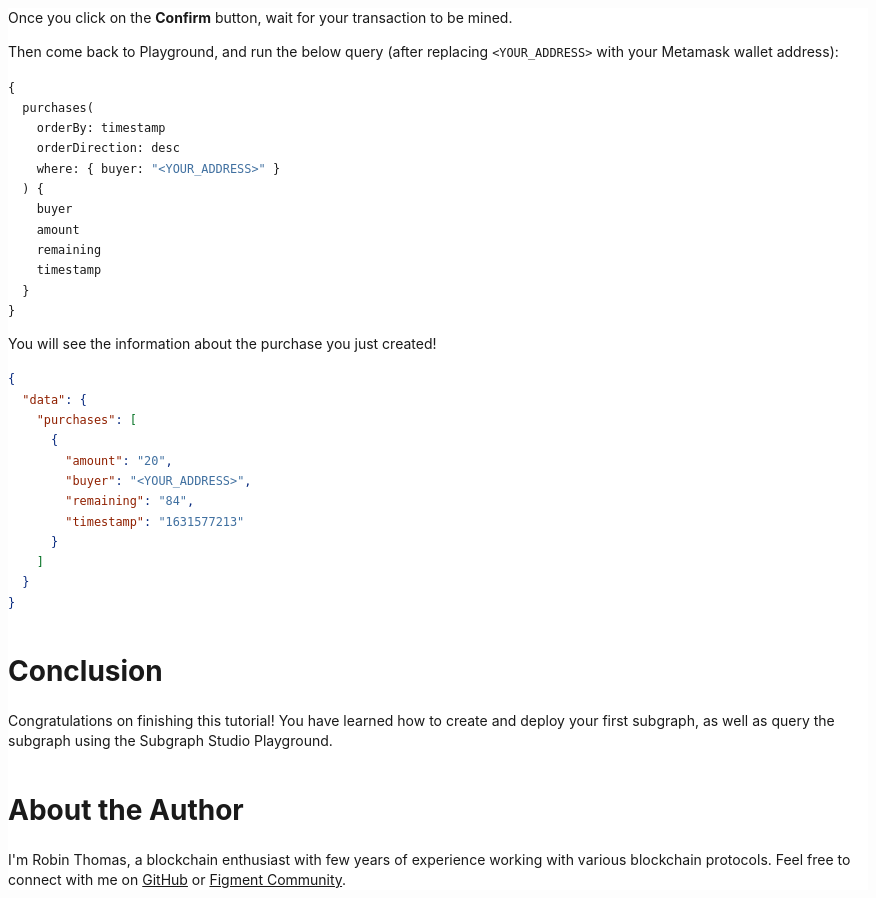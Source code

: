 Once you click on the **Confirm** button, wait for your transaction to be mined.

Then come back to Playground, and run the below query (after replacing `<YOUR_ADDRESS>` with your Metamask wallet address):

```graphql
{
  purchases(
    orderBy: timestamp
    orderDirection: desc
    where: { buyer: "<YOUR_ADDRESS>" }
  ) {
    buyer
    amount
    remaining
    timestamp
  }
}
```

You will see the information about the purchase you just created!

```json
{
  "data": {
    "purchases": [
      {
        "amount": "20",
        "buyer": "<YOUR_ADDRESS>",
        "remaining": "84",
        "timestamp": "1631577213"
      }
    ]
  }
}
```

# Conclusion

Congratulations on finishing this tutorial! You have learned how to create and deploy your first subgraph, as well as query the subgraph using the Subgraph Studio Playground.

# About the Author

I'm Robin Thomas, a blockchain enthusiast with few years of experience working with various blockchain protocols. Feel free to connect with me on [GitHub](https://github.com/robin-thomas) or [Figment Community](https://community.figment.io/u/robinthomas2591).
